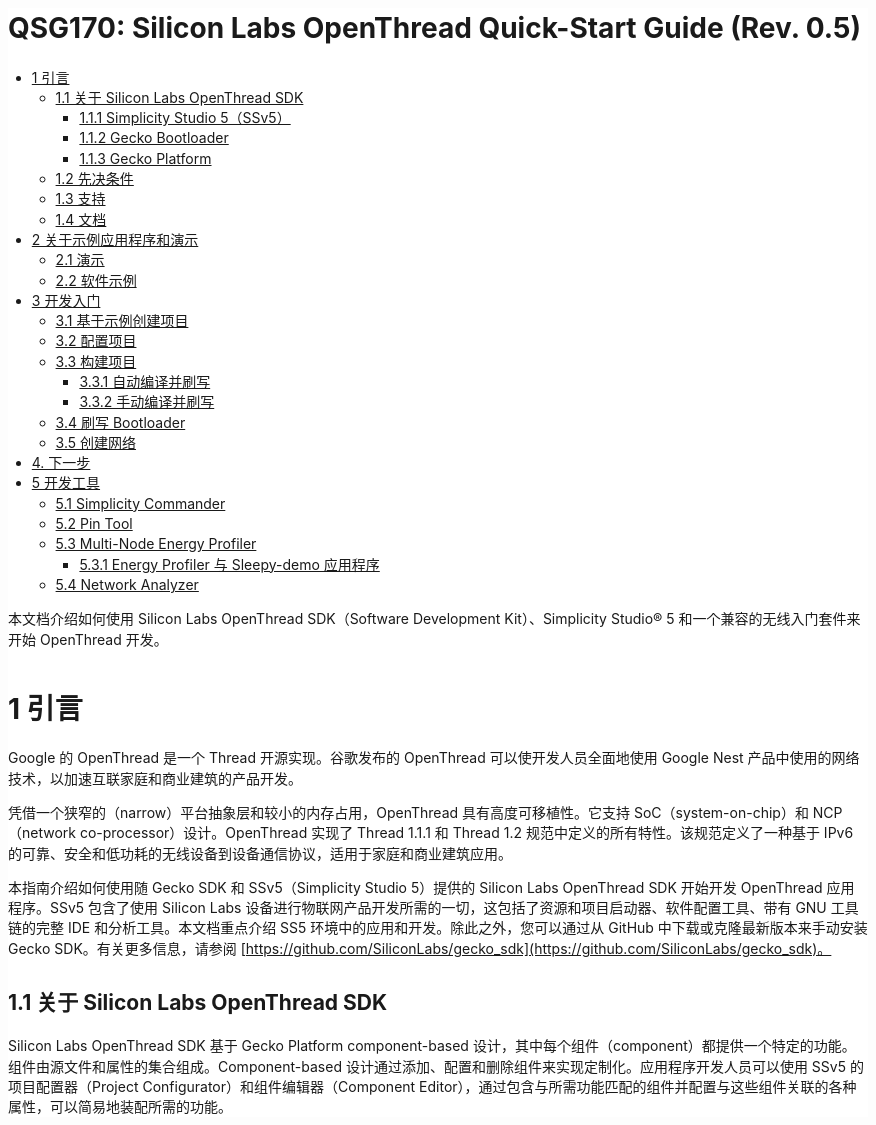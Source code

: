 # QSG170: Silicon Labs OpenThread Quick-Start Guide (Rev. 0.5) 

- [1 引言](#1-引言)
  - [1.1 关于 Silicon Labs OpenThread SDK](#11-关于-silicon-labs-openthread-sdk)
    - [1.1.1 Simplicity Studio 5（SSv5）](#111-simplicity-studio-5ssv5)
    - [1.1.2 Gecko Bootloader](#112-gecko-bootloader)
    - [1.1.3 Gecko Platform](#113-gecko-platform)
  - [1.2 先决条件](#12-先决条件)
  - [1.3 支持](#13-支持)
  - [1.4 文档](#14-文档)
- [2 关于示例应用程序和演示](#2-关于示例应用程序和演示)
  - [2.1 演示](#21-演示)
  - [2.2 软件示例](#22-软件示例)
- [3 开发入门](#3-开发入门)
  - [3.1 基于示例创建项目](#31-基于示例创建项目)
  - [3.2 配置项目](#32-配置项目)
  - [3.3 构建项目](#33-构建项目)
    - [3.3.1 自动编译并刷写](#331-自动编译并刷写)
    - [3.3.2 手动编译并刷写](#332-手动编译并刷写)
  - [3.4 刷写 Bootloader](#34-刷写-bootloader)
  - [3.5 创建网络](#35-创建网络)
- [4. 下一步](#4-下一步)
- [5 开发工具](#5-开发工具)
  - [5.1 Simplicity Commander](#51-simplicity-commander)
  - [5.2 Pin Tool](#52-pin-tool)
  - [5.3 Multi-Node Energy Profiler](#53-multi-node-energy-profiler)
    - [5.3.1 Energy Profiler 与 Sleepy-demo 应用程序](#531-energy-profiler-与-sleepy-demo-应用程序)
  - [5.4 Network Analyzer](#54-network-analyzer)

本文档介绍如何使用 Silicon Labs OpenThread SDK（Software Development Kit）、Simplicity Studio® 5 和一个兼容的无线入门套件来开始 OpenThread 开发。

# 1 引言

Google 的 OpenThread 是一个 Thread 开源实现。谷歌发布的 OpenThread 可以使开发人员全面地使用 Google Nest 产品中使用的网络技术，以加速互联家庭和商业建筑的产品开发。

凭借一个狭窄的（narrow）平台抽象层和较小的内存占用，OpenThread 具有高度可移植性。它支持 SoC（system-on-chip）和 NCP（network co-processor）设计。OpenThread 实现了 Thread 1.1.1 和 Thread 1.2 规范中定义的所有特性。该规范定义了一种基于 IPv6 的可靠、安全和低功耗的无线设备到设备通信协议，适用于家庭和商业建筑应用。

本指南介绍如何使用随 Gecko SDK 和 SSv5（Simplicity Studio 5）提供的 Silicon Labs OpenThread SDK 开始开发 OpenThread 应用程序。SSv5 包含了使用 Silicon Labs 设备进行物联网产品开发所需的一切，这包括了资源和项目启动器、软件配置工具、带有 GNU 工具链的完整 IDE 和分析工具。本文档重点介绍 SS5 环境中的应用和开发。除此之外，您可以通过从 GitHub 中下载或克隆最新版本来手动安装 Gecko SDK。有关更多信息，请参阅 [https://github.com/SiliconLabs/gecko_sdk](https://github.com/SiliconLabs/gecko_sdk)。

## 1.1 关于 Silicon Labs OpenThread SDK

Silicon Labs OpenThread SDK 基于 Gecko Platform component-based 设计，其中每个组件（component）都提供一个特定的功能。组件由源文件和属性的集合组成。Component-based 设计通过添加、配置和删除组件来实现定制化。应用程序开发人员可以使用 SSv5 的项目配置器（Project Configurator）和组件编辑器（Component Editor），通过包含与所需功能匹配的组件并配置与这些组件关联的各种属性，可以简易地装配所需的功能。
